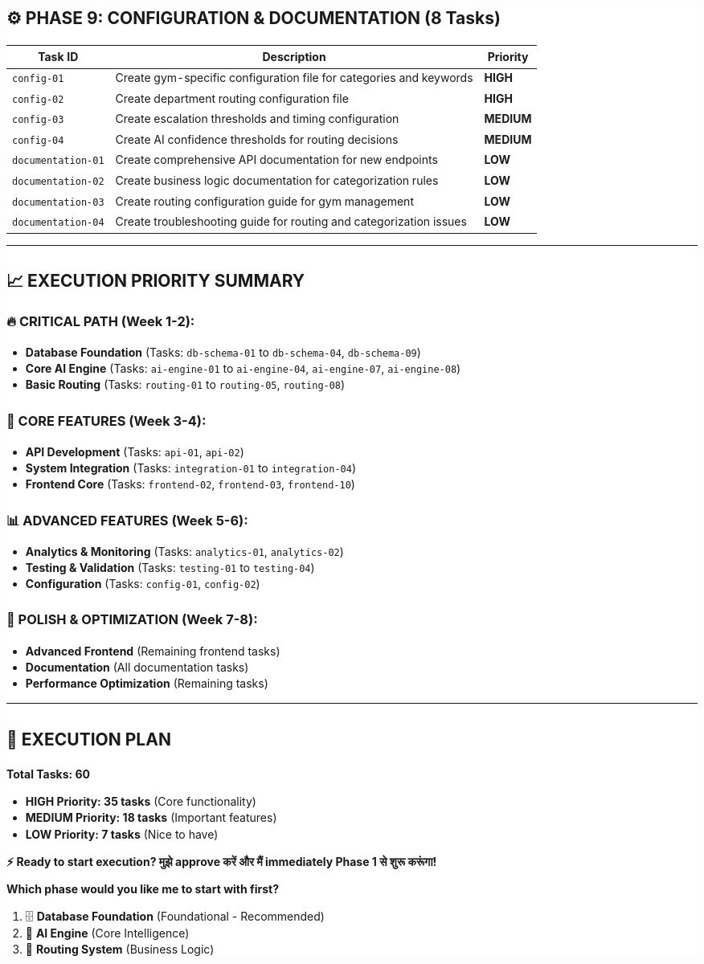 
## ⚙️ **PHASE 9: CONFIGURATION & DOCUMENTATION (8 Tasks)**

| **Task ID** | **Description** | **Priority** |
|-------------|----------------|--------------|
| `config-01` | Create gym-specific configuration file for categories and keywords | **HIGH** |
| `config-02` | Create department routing configuration file | **HIGH** |
| `config-03` | Create escalation thresholds and timing configuration | **MEDIUM** |
| `config-04` | Create AI confidence thresholds for routing decisions | **MEDIUM** |
| `documentation-01` | Create comprehensive API documentation for new endpoints | **LOW** |
| `documentation-02` | Create business logic documentation for categorization rules | **LOW** |
| `documentation-03` | Create routing configuration guide for gym management | **LOW** |
| `documentation-04` | Create troubleshooting guide for routing and categorization issues | **LOW** |

---

## 📈 **EXECUTION PRIORITY SUMMARY**

### **🔥 CRITICAL PATH (Week 1-2):**
- **Database Foundation** (Tasks: `db-schema-01` to `db-schema-04`, `db-schema-09`)
- **Core AI Engine** (Tasks: `ai-engine-01` to `ai-engine-04`, `ai-engine-07`, `ai-engine-08`)
- **Basic Routing** (Tasks: `routing-01` to `routing-05`, `routing-08`)

### **🚀 CORE FEATURES (Week 3-4):**
- **API Development** (Tasks: `api-01`, `api-02`)
- **System Integration** (Tasks: `integration-01` to `integration-04`)
- **Frontend Core** (Tasks: `frontend-02`, `frontend-03`, `frontend-10`)

### **📊 ADVANCED FEATURES (Week 5-6):**
- **Analytics & Monitoring** (Tasks: `analytics-01`, `analytics-02`)
- **Testing & Validation** (Tasks: `testing-01` to `testing-04`)
- **Configuration** (Tasks: `config-01`, `config-02`)

### **🎨 POLISH & OPTIMIZATION (Week 7-8):**
- **Advanced Frontend** (Remaining frontend tasks)
- **Documentation** (All documentation tasks)
- **Performance Optimization** (Remaining tasks)

---

## 🎯 **EXECUTION PLAN**

**Total Tasks: 60**
- **HIGH Priority: 35 tasks** (Core functionality)
- **MEDIUM Priority: 18 tasks** (Important features)  
- **LOW Priority: 7 tasks** (Nice to have)

**⚡ Ready to start execution? मुझे approve करें और मैं immediately Phase 1 से शुरू करूंगा!**

**Which phase would you like me to start with first?**
1. 🗄️ **Database Foundation** (Foundational - Recommended)
2. 🧠 **AI Engine** (Core Intelligence)  
3. 🔄 **Routing System** (Business Logic)